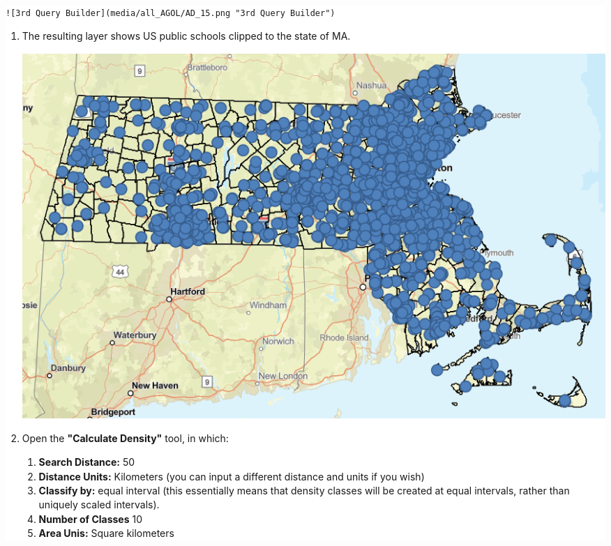    
    ![3rd Query Builder](media/all_AGOL/AD_15.png "3rd Query Builder")
1. The resulting layer shows US public schools clipped to the state of MA.   

    ![Clipped 'Schools' Point Layer](media/all_AGOL/AD_16.png "Clipped 'Schools' Point Layer")
1. Open the **"Calculate Density"** tool, in which:
    1. **Search Distance:** 50
    1. **Distance Units:** Kilometers (you can input a different distance and units if you wish)
    1. **Classify by:** equal interval (this essentially means that density classes will be created at equal intervals, rather than uniquely scaled intervals).
    1. **Number of Classes** 10
    1. **Area Unis:** Square kilometers

